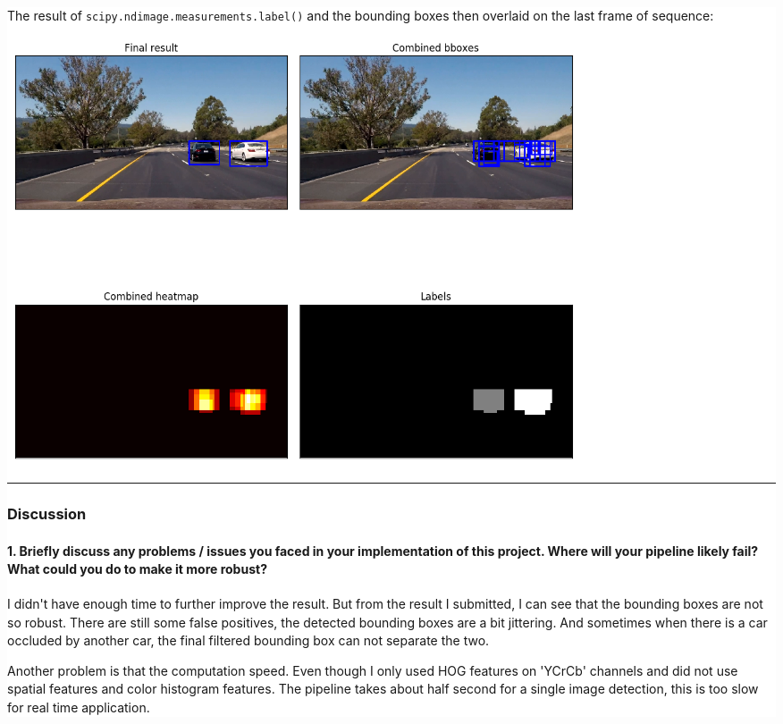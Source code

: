 The result of `scipy.ndimage.measurements.label()` and the bounding boxes then overlaid on the last frame of sequence:

<img src="./output_images/final_result.png" alt="" width="640"/>

---

### Discussion

#### 1. Briefly discuss any problems / issues you faced in your implementation of this project.  Where will your pipeline likely fail?  What could you do to make it more robust?

I didn't have enough time to further improve the result. But from the result I submitted, I can see that the bounding boxes are not so robust. There are still some false positives, the detected bounding boxes are a bit jittering. And sometimes when there is a car occluded by another car, the final filtered bounding box can not separate the two.

Another problem is that the computation speed. Even though I only used HOG features on 'YCrCb' channels and did not use spatial features and color histogram features. The pipeline takes about half second for a single image detection, this is too slow for real time application.
